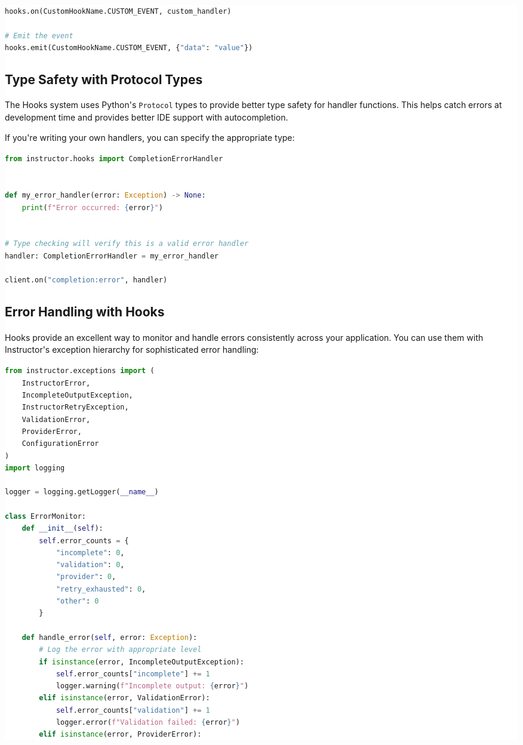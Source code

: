 ```python
hooks.on(CustomHookName.CUSTOM_EVENT, custom_handler)

# Emit the event
hooks.emit(CustomHookName.CUSTOM_EVENT, {"data": "value"})
```

## Type Safety with Protocol Types

The Hooks system uses Python's `Protocol` types to provide better type safety for handler functions. This helps catch errors at development time and provides better IDE support with autocompletion.

If you're writing your own handlers, you can specify the appropriate type:

```python
from instructor.hooks import CompletionErrorHandler


def my_error_handler(error: Exception) -> None:
    print(f"Error occurred: {error}")


# Type checking will verify this is a valid error handler
handler: CompletionErrorHandler = my_error_handler

client.on("completion:error", handler)
```

## Error Handling with Hooks

Hooks provide an excellent way to monitor and handle errors consistently across your application. You can use them with Instructor's exception hierarchy for sophisticated error handling:

```python
from instructor.exceptions import (
    InstructorError,
    IncompleteOutputException,
    InstructorRetryException,
    ValidationError,
    ProviderError,
    ConfigurationError
)
import logging

logger = logging.getLogger(__name__)

class ErrorMonitor:
    def __init__(self):
        self.error_counts = {
            "incomplete": 0,
            "validation": 0,
            "provider": 0,
            "retry_exhausted": 0,
            "other": 0
        }

    def handle_error(self, error: Exception):
        # Log the error with appropriate level
        if isinstance(error, IncompleteOutputException):
            self.error_counts["incomplete"] += 1
            logger.warning(f"Incomplete output: {error}")
        elif isinstance(error, ValidationError):
            self.error_counts["validation"] += 1
            logger.error(f"Validation failed: {error}")
        elif isinstance(error, ProviderError):
```